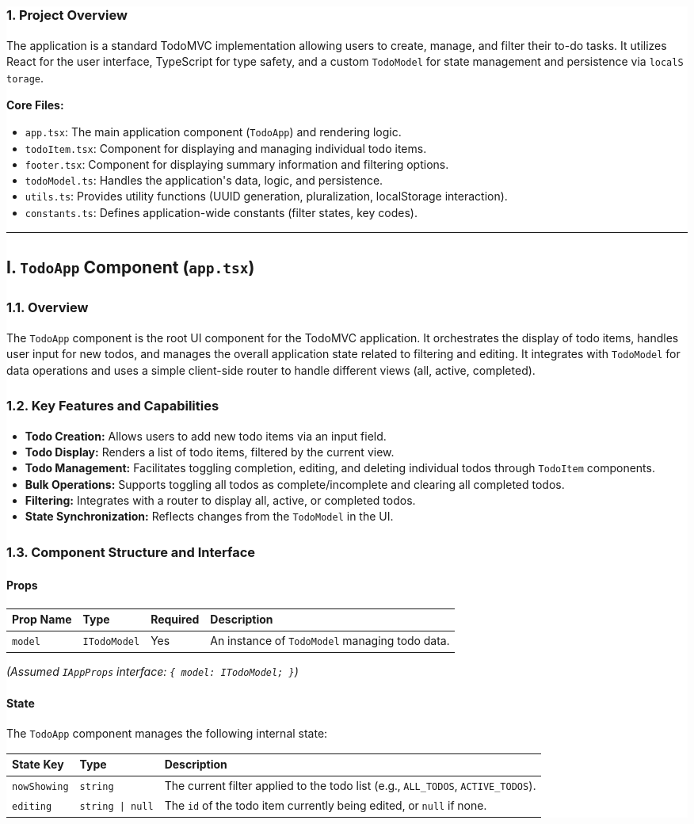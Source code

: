 ### 1. Project Overview

The application is a standard TodoMVC implementation allowing users to create, manage, and filter their to-do tasks. It utilizes React for the user interface, TypeScript for type safety, and a custom `TodoModel` for state management and persistence via `localStorage`.

**Core Files:**
*   `app.tsx`: The main application component (`TodoApp`) and rendering logic.
*   `todoItem.tsx`: Component for displaying and managing individual todo items.
*   `footer.tsx`: Component for displaying summary information and filtering options.
*   `todoModel.ts`: Handles the application's data, logic, and persistence.
*   `utils.ts`: Provides utility functions (UUID generation, pluralization, localStorage interaction).
*   `constants.ts`: Defines application-wide constants (filter states, key codes).

---

## I. `TodoApp` Component (`app.tsx`)

### 1.1. Overview

The `TodoApp` component is the root UI component for the TodoMVC application. It orchestrates the display of todo items, handles user input for new todos, and manages the overall application state related to filtering and editing. It integrates with `TodoModel` for data operations and uses a simple client-side router to handle different views (all, active, completed).

### 1.2. Key Features and Capabilities

*   **Todo Creation:** Allows users to add new todo items via an input field.
*   **Todo Display:** Renders a list of todo items, filtered by the current view.
*   **Todo Management:** Facilitates toggling completion, editing, and deleting individual todos through `TodoItem` components.
*   **Bulk Operations:** Supports toggling all todos as complete/incomplete and clearing all completed todos.
*   **Filtering:** Integrates with a router to display all, active, or completed todos.
*   **State Synchronization:** Reflects changes from the `TodoModel` in the UI.

### 1.3. Component Structure and Interface

#### Props

| Prop Name | Type         | Required | Description                                     |
| :-------- | :----------- | :------- | :---------------------------------------------- |
| `model`   | `ITodoModel` | Yes      | An instance of `TodoModel` managing todo data. |

*(Assumed `IAppProps` interface: `{ model: ITodoModel; }`)*

#### State

The `TodoApp` component manages the following internal state:

| State Key    | Type           | Description                                                                 |
| :----------- | :------------- | :-------------------------------------------------------------------------- |
| `nowShowing` | `string`       | The current filter applied to the todo list (e.g., `ALL_TODOS`, `ACTIVE_TODOS`). |
| `editing`    | `string \| null` | The `id` of the todo item currently being edited, or `null` if none.        |
